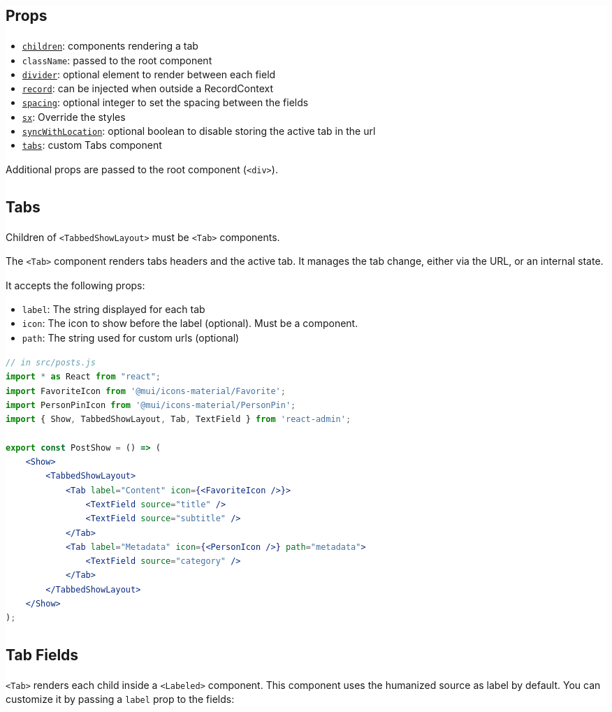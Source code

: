 ## Props

* [`children`](#tabs): components rendering a tab
* `className`: passed to the root component
* [`divider`](#divider): optional element to render between each field
* [`record`](#controlled-mode): can be injected when outside a RecordContext 
* [`spacing`](#spacing): optional integer to set the spacing between the fields
* [`sx`](#sx-css-api): Override the styles
* [`syncWithLocation`](#sync-tabs-with-location): optional boolean to disable storing the active tab in the url
* [`tabs`](#custom-tab-component): custom Tabs component

Additional props are passed to the root component (`<div>`).

## Tabs

Children of `<TabbedShowLayout>` must be `<Tab>` components.

The `<Tab>` component renders tabs headers and the active tab. It manages the tab change, either via the URL, or an internal state.

It accepts the following props:

- `label`: The string displayed for each tab
- `icon`: The icon to show before the label (optional). Must be a component.
- `path`: The string used for custom urls (optional)

```jsx
// in src/posts.js
import * as React from "react";
import FavoriteIcon from '@mui/icons-material/Favorite';
import PersonPinIcon from '@mui/icons-material/PersonPin';
import { Show, TabbedShowLayout, Tab, TextField } from 'react-admin';

export const PostShow = () => (
    <Show>
        <TabbedShowLayout>
            <Tab label="Content" icon={<FavoriteIcon />}>
                <TextField source="title" />
                <TextField source="subtitle" />
            </Tab>
            <Tab label="Metadata" icon={<PersonIcon />} path="metadata">
                <TextField source="category" />
            </Tab>
        </TabbedShowLayout>
    </Show>
);
```

## Tab Fields

`<Tab>` renders each child inside a `<Labeled>` component. This component uses the humanized source as label by default. You can customize it by passing a `label` prop to the fields:
